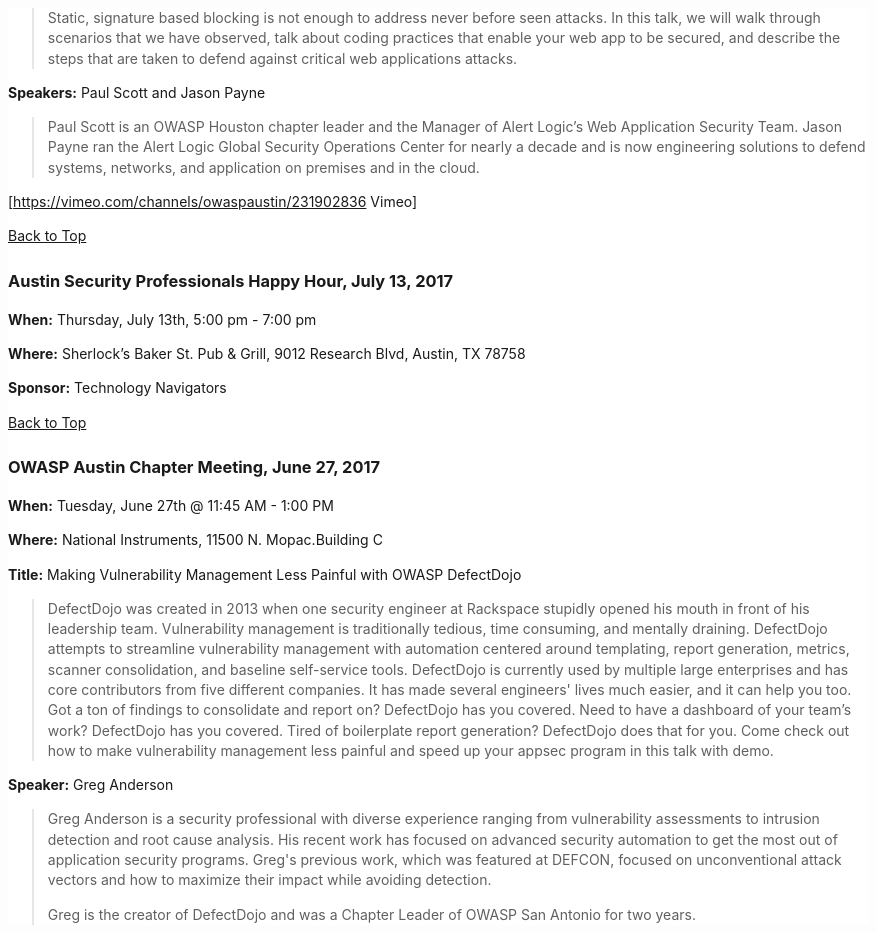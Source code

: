 <blockquote>Static, signature based blocking is not enough to address never before seen attacks. In this talk, we will walk through scenarios that we have observed, talk about coding practices that enable your web app to be secured, and describe the steps that are taken to defend against critical web applications attacks.</blockquote>

**Speakers:** Paul Scott and Jason Payne

<blockquote>Paul Scott is an OWASP Houston chapter leader and the Manager of Alert Logic’s Web Application Security Team.  Jason Payne ran the Alert Logic Global Security Operations Center for nearly a decade and is now engineering solutions to defend systems, networks, and application on premises and in the cloud.</blockquote>

[https://vimeo.com/channels/owaspaustin/231902836 Vimeo]

[Back to Top](#past-events-archive)

### Austin Security Professionals Happy Hour, July 13, 2017 ###

**When:**  Thursday, July 13th, 5:00 pm - 7:00 pm

**Where:** Sherlock’s Baker St. Pub & Grill, 9012 Research Blvd, Austin, TX 78758

**Sponsor:** Technology Navigators

[Back to Top](#past-events-archive)

### OWASP Austin Chapter Meeting, June 27, 2017 ###

**When:** Tuesday, June 27th @ 11:45 AM - 1:00 PM

**Where:** National Instruments, 11500 N. Mopac.Building C

**Title:** Making Vulnerability Management Less Painful with OWASP DefectDojo

<blockquote>
DefectDojo was created in 2013 when one security engineer at Rackspace stupidly opened his mouth in front of his leadership team. Vulnerability management is traditionally tedious, time consuming, and mentally draining. DefectDojo attempts to streamline vulnerability management with automation centered around templating, report generation, metrics, scanner consolidation, and baseline self-service tools. DefectDojo is currently used by multiple large enterprises and has core contributors from five different companies. It has made several engineers' lives much easier, and it can help you too. Got a ton of findings to consolidate and report on? DefectDojo has you covered. Need to have a dashboard of your team’s work? DefectDojo has you covered. Tired of boilerplate report generation? DefectDojo does that for you. Come check out how to make vulnerability management less painful and speed up your appsec program in this talk with demo.
</blockquote>
 
**Speaker:** Greg Anderson 
<blockquote>
Greg Anderson is a security professional with diverse experience ranging from vulnerability assessments to intrusion detection and root cause analysis. His recent work has focused on advanced security automation to get the most out of application security programs.
Greg's previous work, which was featured at DEFCON, focused on unconventional attack vectors and how to maximize their impact while avoiding detection.

Greg is the creator of DefectDojo and was a Chapter Leader of OWASP San Antonio for two years.  
